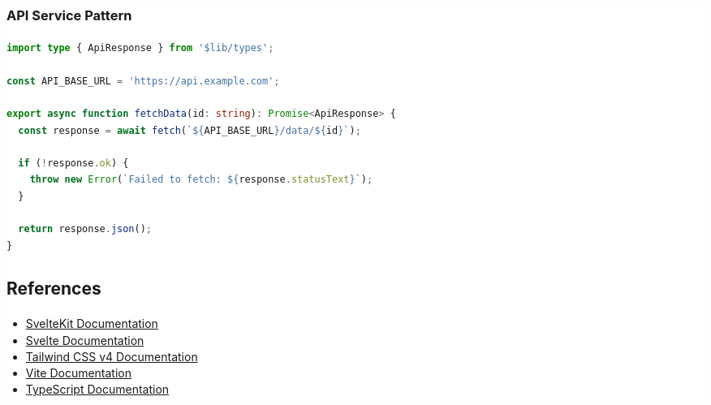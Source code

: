 ### API Service Pattern

```typescript
import type { ApiResponse } from '$lib/types';

const API_BASE_URL = 'https://api.example.com';

export async function fetchData(id: string): Promise<ApiResponse> {
  const response = await fetch(`${API_BASE_URL}/data/${id}`);
  
  if (!response.ok) {
    throw new Error(`Failed to fetch: ${response.statusText}`);
  }
  
  return response.json();
}
```

## References

- [SvelteKit Documentation](https://kit.svelte.dev/docs)
- [Svelte Documentation](https://svelte.dev/docs)
- [Tailwind CSS v4 Documentation](https://tailwindcss.com/docs)
- [Vite Documentation](https://vitejs.dev/)
- [TypeScript Documentation](https://www.typescriptlang.org/docs/)
